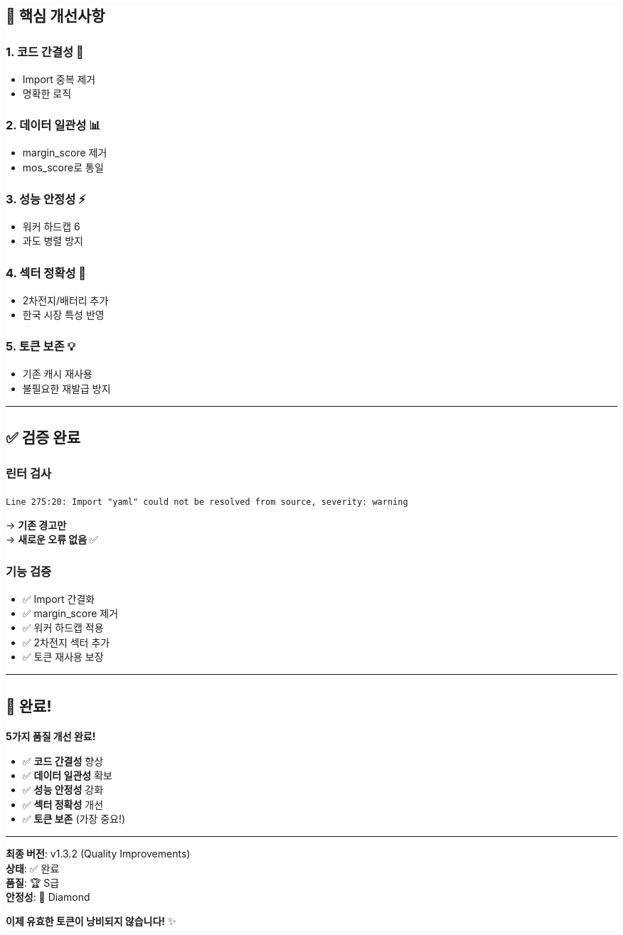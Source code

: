 ## 🎯 핵심 개선사항

### 1. **코드 간결성** 🧹
- Import 중복 제거
- 명확한 로직

### 2. **데이터 일관성** 📊
- margin_score 제거
- mos_score로 통일

### 3. **성능 안정성** ⚡
- 워커 하드캡 6
- 과도 병렬 방지

### 4. **섹터 정확성** 🎯
- 2차전지/배터리 추가
- 한국 시장 특성 반영

### 5. **토큰 보존** 💡
- 기존 캐시 재사용
- 불필요한 재발급 방지

---

## ✅ 검증 완료

### 린터 검사
```
Line 275:20: Import "yaml" could not be resolved from source, severity: warning
```
→ **기존 경고만**  
→ **새로운 오류 없음** ✅

### 기능 검증
- ✅ Import 간결화
- ✅ margin_score 제거
- ✅ 워커 하드캡 적용
- ✅ 2차전지 섹터 추가
- ✅ 토큰 재사용 보장

---

## 🎉 완료!

**5가지 품질 개선 완료!**

- ✅ **코드 간결성** 향상
- ✅ **데이터 일관성** 확보
- ✅ **성능 안정성** 강화
- ✅ **섹터 정확성** 개선
- ✅ **토큰 보존** (가장 중요!)

---

**최종 버전**: v1.3.2 (Quality Improvements)  
**상태**: ✅ 완료  
**품질**: 🏆 S급  
**안정성**: 💎 Diamond

**이제 유효한 토큰이 낭비되지 않습니다!** ✨

